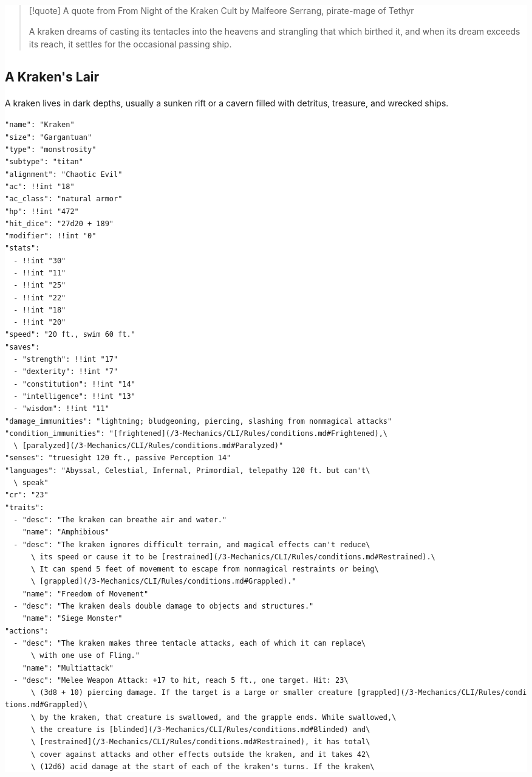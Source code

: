 > [!quote] A quote from From Night of the Kraken Cult by Malfeore Serrang, pirate-mage of Tethyr  
> 
> A kraken dreams of casting its tentacles into the heavens and strangling that which birthed it, and when its dream exceeds its reach, it settles for the occasional passing ship.

## A Kraken's Lair

A kraken lives in dark depths, usually a sunken rift or a cavern filled with detritus, treasure, and wrecked ships.

```statblock
"name": "Kraken"
"size": "Gargantuan"
"type": "monstrosity"
"subtype": "titan"
"alignment": "Chaotic Evil"
"ac": !!int "18"
"ac_class": "natural armor"
"hp": !!int "472"
"hit_dice": "27d20 + 189"
"modifier": !!int "0"
"stats":
  - !!int "30"
  - !!int "11"
  - !!int "25"
  - !!int "22"
  - !!int "18"
  - !!int "20"
"speed": "20 ft., swim 60 ft."
"saves":
  - "strength": !!int "17"
  - "dexterity": !!int "7"
  - "constitution": !!int "14"
  - "intelligence": !!int "13"
  - "wisdom": !!int "11"
"damage_immunities": "lightning; bludgeoning, piercing, slashing from nonmagical attacks"
"condition_immunities": "[frightened](/3-Mechanics/CLI/Rules/conditions.md#Frightened),\
  \ [paralyzed](/3-Mechanics/CLI/Rules/conditions.md#Paralyzed)"
"senses": "truesight 120 ft., passive Perception 14"
"languages": "Abyssal, Celestial, Infernal, Primordial, telepathy 120 ft. but can't\
  \ speak"
"cr": "23"
"traits":
  - "desc": "The kraken can breathe air and water."
    "name": "Amphibious"
  - "desc": "The kraken ignores difficult terrain, and magical effects can't reduce\
      \ its speed or cause it to be [restrained](/3-Mechanics/CLI/Rules/conditions.md#Restrained).\
      \ It can spend 5 feet of movement to escape from nonmagical restraints or being\
      \ [grappled](/3-Mechanics/CLI/Rules/conditions.md#Grappled)."
    "name": "Freedom of Movement"
  - "desc": "The kraken deals double damage to objects and structures."
    "name": "Siege Monster"
"actions":
  - "desc": "The kraken makes three tentacle attacks, each of which it can replace\
      \ with one use of Fling."
    "name": "Multiattack"
  - "desc": "Melee Weapon Attack: +17 to hit, reach 5 ft., one target. Hit: 23\
      \ (3d8 + 10) piercing damage. If the target is a Large or smaller creature [grappled](/3-Mechanics/CLI/Rules/conditions.md#Grappled)\
      \ by the kraken, that creature is swallowed, and the grapple ends. While swallowed,\
      \ the creature is [blinded](/3-Mechanics/CLI/Rules/conditions.md#Blinded) and\
      \ [restrained](/3-Mechanics/CLI/Rules/conditions.md#Restrained), it has total\
      \ cover against attacks and other effects outside the kraken, and it takes 42\
      \ (12d6) acid damage at the start of each of the kraken's turns. If the kraken\
```